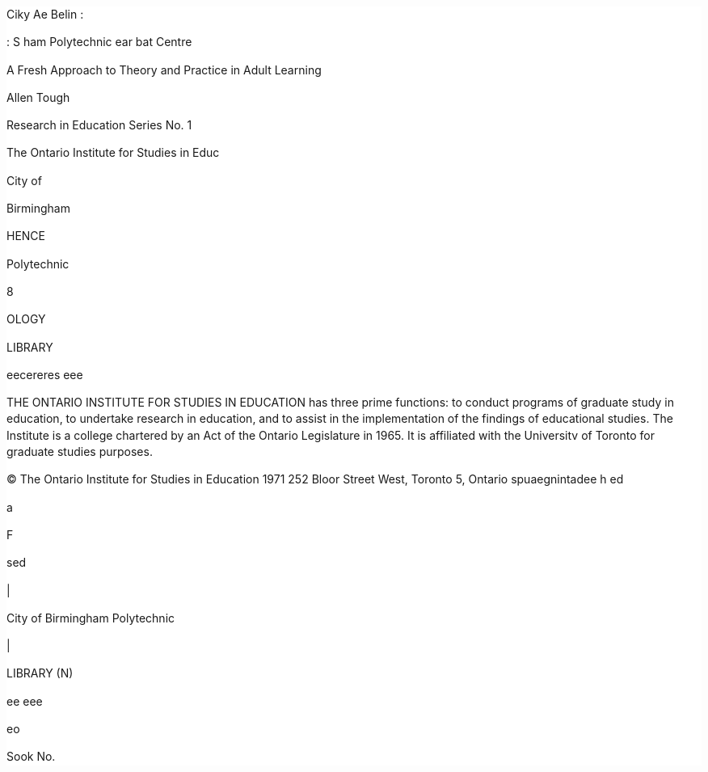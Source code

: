 



Ciky Ae Belin :

: S ham Polytechnic ear bat Centre





A Fresh  Approach  to Theory and  Practice  in Adult  Learning

Allen  Tough

Research  in Education  Series  No.  1

The  Ontario  Institute  for Studies  in Educ

City of

Birmingham

HENCE

Polytechnic

8

OLOGY

LIBRARY

eecereres eee

THE  ONTARIO  INSTITUTE  FOR  STUDIES  IN  EDUCATION  has  three prime functions:  to conduct  programs  of graduate  study in education, to undertake  research  in education,  and to  assist  in the implementation  of the findings  of educational  studies. The Institute  is a college  chartered  by an  Act  of the Ontario Legislature  in 1965.  It is affiliated  with  the Universitv  of Toronto  for graduate  studies  purposes.

© The Ontario  Institute  for Studies  in Education  1971 252  Bloor  Street  West,  Toronto  5,  Ontario spuaegnintadee  h ed

a

F

sed

|

City  of  Birmingham Polytechnic

|

LIBRARY  (N)

ee  eee

eo

Sook  No.

